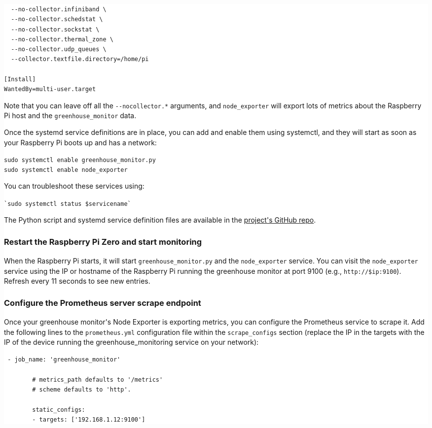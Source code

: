 ```
  --no-collector.infiniband \
  --no-collector.schedstat \
  --no-collector.sockstat \
  --no-collector.thermal_zone \
  --no-collector.udp_queues \
  --collector.textfile.directory=/home/pi

[Install]
WantedBy=multi-user.target
```

Note that you can leave off all the `--nocollector.*` arguments, and `node_exporter` will export lots of metrics about the Raspberry Pi host and the `greenhouse_monitor` data.

Once the systemd service definitions are in place, you can add and enable them using systemctl, and they will start as soon as your Raspberry Pi boots up and has a network:


```
sudo systemctl enable greenhouse_monitor.py
sudo systemctl enable node_exporter
```

You can troubleshoot these services using:


```
`sudo systemctl status $servicename`
```

The Python script and systemd service definition files are available in the [project's GitHub repo][39].

### Restart the Raspberry Pi Zero and start monitoring

When the Raspberry Pi starts, it will start `greenhouse_monitor.py` and the `node_exporter` service. You can visit the `node_exporter` service using the IP or hostname of the Raspberry Pi running the greenhouse monitor at port 9100 (e.g., `http://$ip:9100`). Refresh every 11 seconds to see new entries.

### Configure the Prometheus server scrape endpoint

Once your greenhouse monitor's Node Exporter is exporting metrics, you can configure the Prometheus service to scrape it. Add the following lines to the `prometheus.yml` configuration file within the `scrape_configs` section (replace the IP in the targets with the IP of the device running the greenhouse_monitoring service on your network):


```
 - job_name: 'greenhouse_monitor'
 
        # metrics_path defaults to '/metrics'
        # scheme defaults to 'http'.
 
        static_configs:
        - targets: ['192.168.1.12:9100']
```


[#]: subject: (Measure your Internet of Things with Raspberry Pi and open source tools)
[#]: via: (https://opensource.com/article/21/3/iot-measure-raspberry-pi)
[#]: author: (Darin London https://opensource.com/users/dmlond)
[#]: collector: (lujun9972)
[#]: translator: ( )
[#]: reviewer: ( )
[#]: publisher: ( )
[#]: url: ( )
[a]: https://opensource.com/users/dmlond
[b]: https://github.com/lujun9972
[1]: https://opensource.com/sites/default/files/styles/image-full-size/public/lead-images/metrics_graph_stats_blue.png?itok=OKCc_60D (Metrics and a graph illustration)
[2]: https://en.wikipedia.org/wiki/I%C2%B2C
[3]: https://micropython.org/
[4]: https://www.sparkfun.com/
[5]: https://www.sparkfun.com/products/15470
[6]: https://www.sparkfun.com/products/13831
[7]: https://www.sparkfun.com/products/15945
[8]: https://www.sparkfun.com/products/15081
[9]: https://www.sparkfun.com/products/14348
[10]: https://www.sparkfun.com/products/15436
[11]: https://www.sparkfun.com/products/14832
[12]: https://www.sparkfun.com/products/10463
[13]: https://www.sparkfun.com/products/10453
[14]: https://www.sparkfun.com/products/10454
[15]: https://prometheus.io/
[16]: https://opensource.com/article/19/11/introduction-monitoring-prometheus
[17]: https://opensource.com/article/19/10/application-monitoring-prometheus
[18]: https://prometheus.io/docs/introduction/overview/
[19]: https://github.com/prometheus/docs/blob/master/content/docs/instrumenting/exposition_formats.md
[20]: https://prometheus.io/docs/prometheus/latest/querying/basics/
[21]: https://prometheus.io/docs/alerting/latest/alertmanager/
[22]: https://prometheus.io/docs/guides/node-exporter/
[23]: https://prometheus.io/docs/practices/pushing
[24]: https://en.wikipedia.org/wiki/LoRa#LoRaWAN
[25]: https://grafana.com/
[26]: https://opensource.com/article/20/5/Prometheus-Grafana-and-more-industry-trends
[27]: https://opensource.com/article/17/8/linux-grafana
[28]: https://prometheus.io/download/
[29]: https://grafana.com/grafana/download
[30]: https://www.raspberrypi.org/software/operating-systems/
[31]: https://www.raspberrypi.org/documentation/configuration/wireless/headless.md
[32]: https://opensource.com/sites/default/files/uploads/raspberrypi-qwiic-wiring.jpg (Wiring architecture)
[33]: https://creativecommons.org/licenses/by-sa/4.0/
[34]: https://prometheus.io/docs/guides/node-exporter/#installing-and-running-the-node-exporter
[35]: https://pimylifeup.com/raspberry-pi-prometheus
[36]: https://github.com/sparkfun/Qwiic_Py
[37]: https://pypi.org/project/pip/
[38]: https://github.com/n8many/VEML6030py
[39]: https://github.com/dmlond/greenhouse
[40]: https://opensource.com/sites/default/files/pictures/prometheus-web-ui-graphs-page.png (Prometheus web UI graphs page)
[41]: https://opensource.com/sites/default/files/uploads/24-hour-metrics.png (24-hour metrics)
[42]: https://prometheus.io/docs/alerting/latest/configuration/